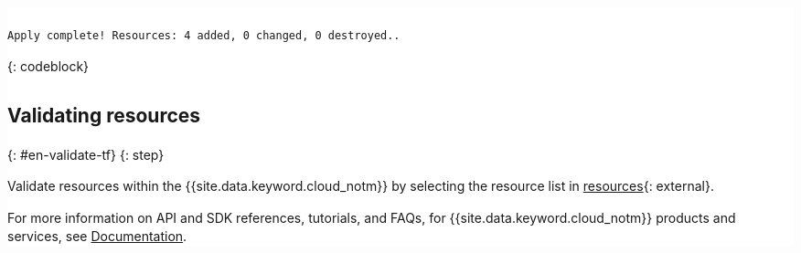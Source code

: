 ```bash

Apply complete! Resources: 4 added, 0 changed, 0 destroyed..
```
{: codeblock}

## Validating resources
{: #en-validate-tf}
{: step}

Validate resources within the {{site.data.keyword.cloud_notm}} by selecting the resource list in [resources](https://cloud.ibm.com/resources){: external}.

For more information on API and SDK references, tutorials, and FAQs, for {{site.data.keyword.cloud_notm}} products and services, see [Documentation](https://cloud.ibm.com/docs).
